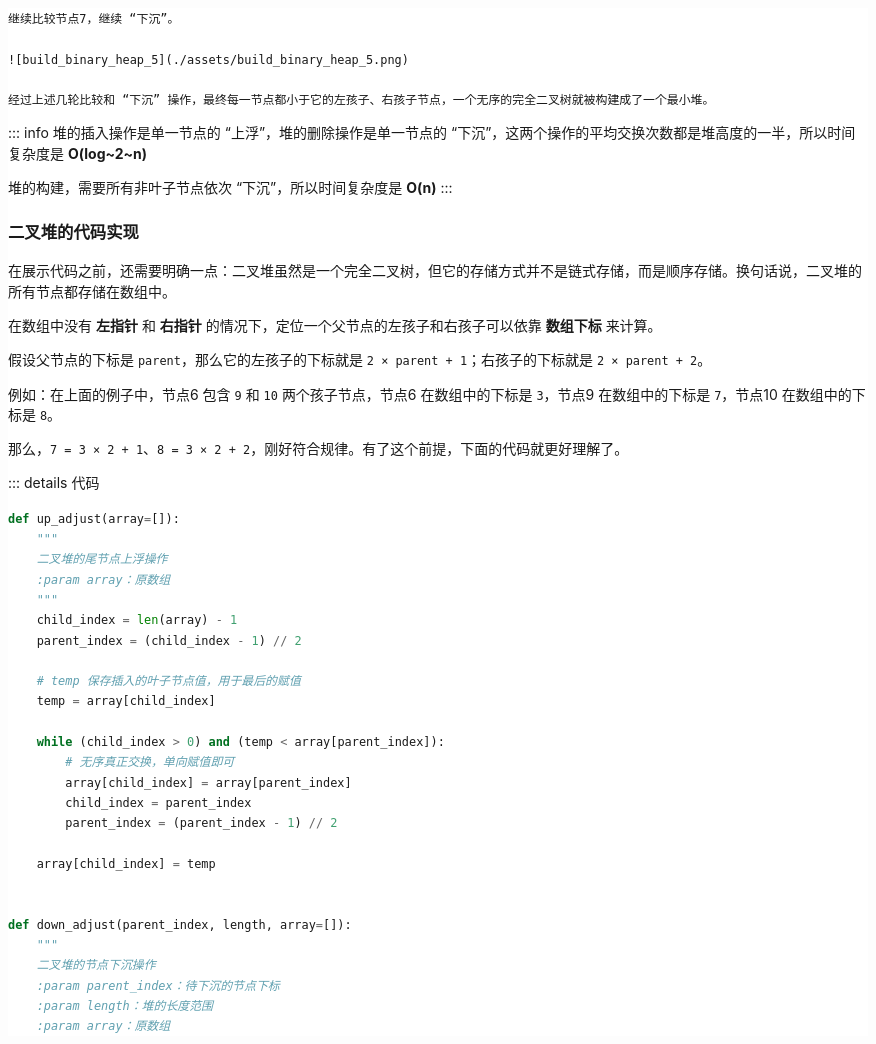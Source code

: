     继续比较节点7，继续 “下沉”。

    ![build_binary_heap_5](./assets/build_binary_heap_5.png)

    经过上述几轮比较和 “下沉” 操作，最终每一节点都小于它的左孩子、右孩子节点，一个无序的完全二叉树就被构建成了一个最小堆。

::: info
堆的插入操作是单一节点的 “上浮”，堆的删除操作是单一节点的 “下沉”，这两个操作的平均交换次数都是堆高度的一半，所以时间复杂度是 **O(log~2~n)**

堆的构建，需要所有非叶子节点依次 “下沉”，所以时间复杂度是 **O(n)**
:::

### 二叉堆的代码实现

在展示代码之前，还需要明确一点：二叉堆虽然是一个完全二叉树，但它的存储方式并不是链式存储，而是顺序存储。换句话说，二叉堆的所有节点都存储在数组中。

在数组中没有 **左指针** 和 **右指针** 的情况下，定位一个父节点的左孩子和右孩子可以依靠 **数组下标** 来计算。

假设父节点的下标是 `parent`，那么它的左孩子的下标就是 `2 × parent + 1`；右孩子的下标就是 `2 × parent + 2`。

例如：在上面的例子中，节点6 包含 `9` 和 `10` 两个孩子节点，节点6 在数组中的下标是 `3`，节点9 在数组中的下标是 `7`，节点10 在数组中的下标是 `8`。

那么，`7 = 3 × 2 + 1`、`8 = 3 × 2 + 2`，刚好符合规律。有了这个前提，下面的代码就更好理解了。

::: details 代码

```python
def up_adjust(array=[]):
    """
    二叉堆的尾节点上浮操作
    :param array：原数组
    """
    child_index = len(array) - 1
    parent_index = (child_index - 1) // 2

    # temp 保存插入的叶子节点值，用于最后的赋值
    temp = array[child_index]

    while (child_index > 0) and (temp < array[parent_index]):
        # 无序真正交换，单向赋值即可
        array[child_index] = array[parent_index]
        child_index = parent_index
        parent_index = (parent_index - 1) // 2
    
    array[child_index] = temp


def down_adjust(parent_index, length, array=[]):
    """
    二叉堆的节点下沉操作
    :param parent_index：待下沉的节点下标
    :param length：堆的长度范围
    :param array：原数组
```